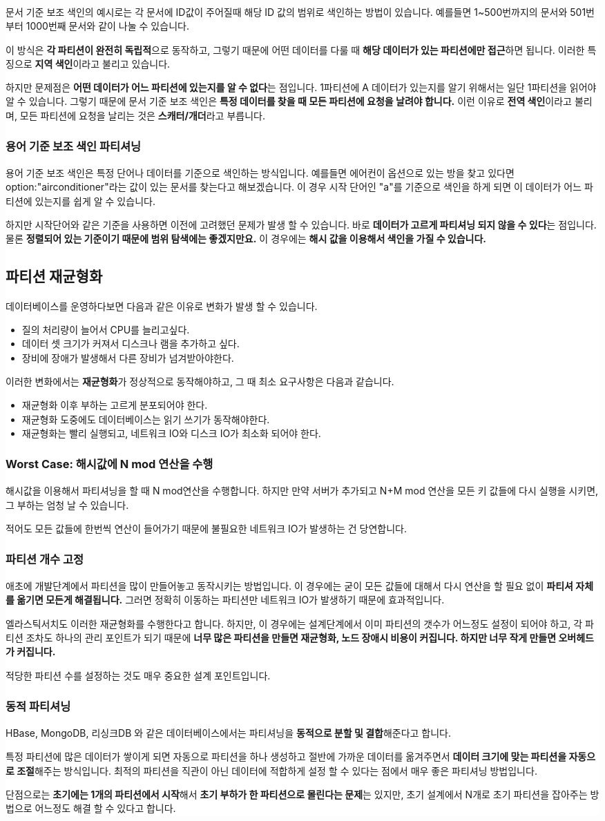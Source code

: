 문서 기준 보조 색인의 예시로는 각 문서에 ID값이 주어질때 해당 ID 값의 범위로 색인하는 방법이 있습니다. 예를들면 1~500번까지의 문서와 501번부터 1000번째 문서와 같이 나눌 수 있습니다.

이 방식은 **각 파티션이 완전히 독립적**으로 동작하고, 그렇기 때문에 어떤 데이터를 다룰 때 **해당 데이터가 있는 파티션에만 접근**하면 됩니다. 이러한 특징으로 **지역 색인**이라고 불리고 있습니다.

하지만 문제점은 **어떤 데이터가 어느 파티션에 있는지를 알 수 없다**는 점입니다. 1파티션에 A 데이터가 있는지를 알기 위해서는 일단 1파티션을 읽어야 알 수 있습니다. 그렇기 때문에 문서 기준 보조 색인은 **특정 데이터를 찾을 때 모든 파티션에 요청을 날려야 합니다.** 이런 이유로 **전역 색인**이라고 불리며, 모든 파티션에 요청을 날리는 것은 **스캐터/개더**라고 부릅니다.

### 용어 기준 보조 색인 파티셔닝

용어 기준 보조 색인은 특정 단어나 데이터를 기준으로 색인하는 방식입니다. 예를들면 에어컨이 옵션으로 있는 방을 찾고 있다면 option:"airconditioner"라는 값이 있는 문서를 찾는다고 해보겠습니다. 이 경우 시작 단어인 "a"를 기준으로 색인을 하게 되면 이 데이터가 어느 파티션에 있는지를 쉽게 알 수 있습니다.

하지만 시작단어와 같은 기준을 사용하면 이전에 고려했던 문제가 발생 할 수 있습니다. 바로 **데이터가 고르게 파티셔닝 되지 않을 수 있다**는 점입니다. 물론 **정렬되어 있는 기준이기 때문에 범위 탐색에는 좋겠지만요.** 이 경우에는 **해시 값을 이용해서 색인을 가질 수 있습니다.**

## 파티션 재균형화

데이터베이스를 운영하다보면 다음과 같은 이유로 변화가 발생 할 수 있습니다.

- 질의 처리량이 늘어서 CPU를 늘리고싶다.
- 데이터 셋 크기가 커져서 디스크나 램을 추가하고 싶다.
- 장비에 장애가 발생해서 다른 장비가 넘겨받아야한다.

이러한 변화에서는 **재균형화**가 정상적으로 동작해야하고, 그 때 최소 요구사항은 다음과 같습니다.

- 재균형화 이후 부하는 고르게 분포되어야 한다.
- 재균형화 도중에도 데이터베이스는 읽기 쓰기가 동작해야한다.
- 재균형화는 빨리 실행되고, 네트워크 IO와 디스크 IO가 최소화 되어야 한다.

### Worst Case: 해시값에 N mod 연산을 수행

해시값을 이용해서 파티셔닝을 할 때 N mod연산을 수행합니다. 하지만 만약 서버가 추가되고 N+M mod 연산을 모든 키 값들에 다시 실행을 시키면, 그 부하는 엄청 날 수 있습니다.

적어도 모든 값들에 한번씩 연산이 들어가기 때문에 불필요한 네트워크 IO가 발생하는 건 당연합니다.

### 파티션 개수 고정

애초에 개발단계에서 파티션을 많이 만들어놓고 동작시키는 방법입니다. 이 경우에는 굳이 모든 값들에 대해서 다시 연산을 할 필요 없이 **파티셔 자체를 옮기면 모든게 해결됩니다.** 그러면 정확히 이동하는 파티션만 네트워크 IO가 발생하기 때문에 효과적입니다.

엘라스틱서치도 이러한 재균형화를 수행한다고 합니다. 하지만, 이 경우에는 설계단계에서 이미 파티션의 갯수가 어느정도 설정이 되어야 하고, 각 파티션 조차도 하나의 관리 포인트가 되기 때문에 **너무 많은 파티션을 만들면 재균형화, 노드 장애시 비용이 커집니다. 하지만 너무 작게 만들면 오버헤드가 커집니다.**

적당한 파티션 수를 설정하는 것도 매우 중요한 설계 포인트입니다.

### 동적 파티셔닝

HBase, MongoDB, 리싱크DB 와 같은 데이터베이스에서는 파티셔닝을 **동적으로 분할 및 결합**해준다고 합니다.

특정 파티션에 많은 데이터가 쌓이게 되면 자동으로 파티션을 하나 생성하고 절반에 가까운 데이터를 옮겨주면서 **데이터 크기에 맞는 파티션을 자동으로 조절**해주는 방식입니다. 최적의 파티션을 직관이 아닌 데이터에 적합하게 설정 할 수 있다는 점에서 매우 좋은 파티셔닝 방법입니다.

단점으로는 **초기에는 1개의 파티션에서 시작**해서 **초기 부하가 한 파티션으로 몰린다는 문제**는 있지만, 초기 설계에서 N개로 초기 파티션을 잡아주는 방법으로 어느정도 해결 할 수 있다고 합니다.
